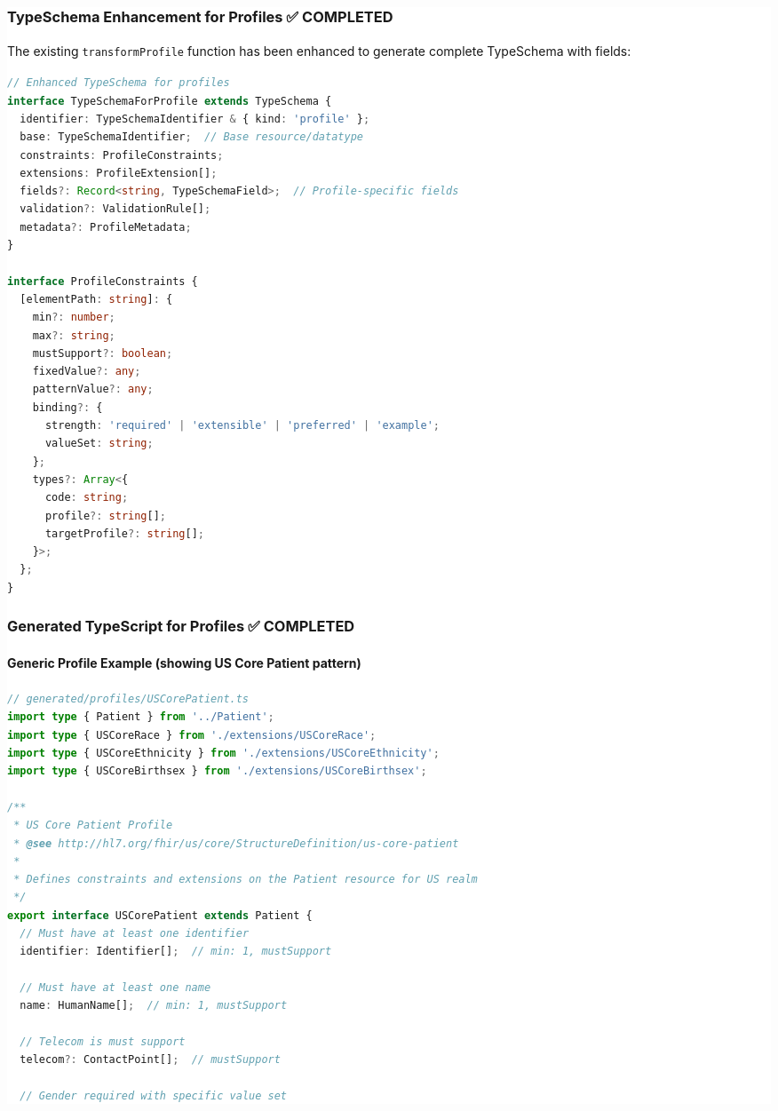 ### TypeSchema Enhancement for Profiles ✅ COMPLETED
The existing `transformProfile` function has been enhanced to generate complete TypeSchema with fields:

```typescript
// Enhanced TypeSchema for profiles
interface TypeSchemaForProfile extends TypeSchema {
  identifier: TypeSchemaIdentifier & { kind: 'profile' };
  base: TypeSchemaIdentifier;  // Base resource/datatype
  constraints: ProfileConstraints;
  extensions: ProfileExtension[];
  fields?: Record<string, TypeSchemaField>;  // Profile-specific fields
  validation?: ValidationRule[];
  metadata?: ProfileMetadata;
}

interface ProfileConstraints {
  [elementPath: string]: {
    min?: number;
    max?: string;
    mustSupport?: boolean;
    fixedValue?: any;
    patternValue?: any;
    binding?: {
      strength: 'required' | 'extensible' | 'preferred' | 'example';
      valueSet: string;
    };
    types?: Array<{
      code: string;
      profile?: string[];
      targetProfile?: string[];
    }>;
  };
}
```

### Generated TypeScript for Profiles ✅ COMPLETED

#### Generic Profile Example (showing US Core Patient pattern)
```typescript
// generated/profiles/USCorePatient.ts
import type { Patient } from '../Patient';
import type { USCoreRace } from './extensions/USCoreRace';
import type { USCoreEthnicity } from './extensions/USCoreEthnicity';
import type { USCoreBirthsex } from './extensions/USCoreBirthsex';

/**
 * US Core Patient Profile
 * @see http://hl7.org/fhir/us/core/StructureDefinition/us-core-patient
 * 
 * Defines constraints and extensions on the Patient resource for US realm
 */
export interface USCorePatient extends Patient {
  // Must have at least one identifier
  identifier: Identifier[];  // min: 1, mustSupport
  
  // Must have at least one name
  name: HumanName[];  // min: 1, mustSupport
  
  // Telecom is must support
  telecom?: ContactPoint[];  // mustSupport
  
  // Gender required with specific value set
```